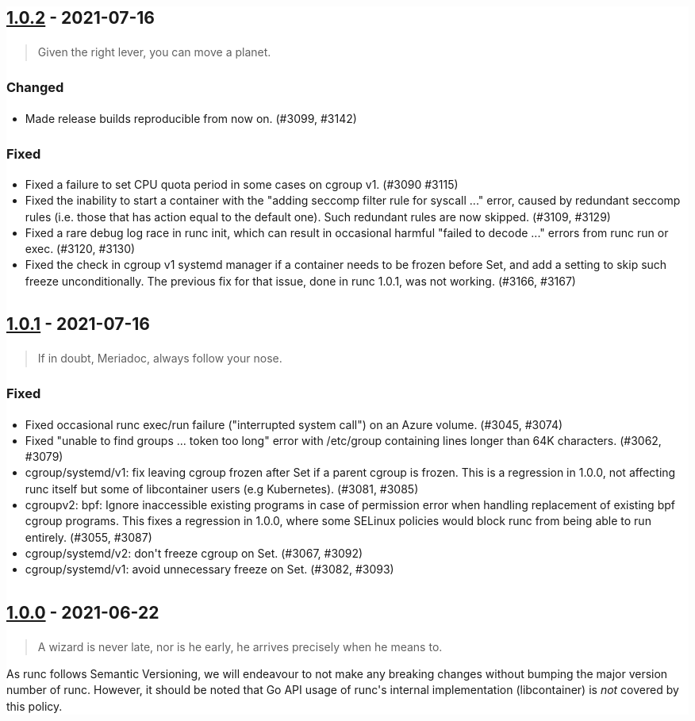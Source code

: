 [GHSA-v95c-p5hm-xq8f]: https://github.com/opencontainers/runc/security/advisories/GHSA-v95c-p5hm-xq8f


## [1.0.2] - 2021-07-16

> Given the right lever, you can move a planet.

### Changed
 * Made release builds reproducible from now on. (#3099, #3142)

### Fixed
 * Fixed a failure to set CPU quota period in some cases on cgroup v1. (#3090
   #3115)
 * Fixed the inability to start a container with the "adding seccomp filter
   rule for syscall ..." error, caused by redundant seccomp rules (i.e. those
   that has action equal to the default one). Such redundant rules are now
   skipped. (#3109, #3129)
 * Fixed a rare debug log race in runc init, which can result in occasional
   harmful "failed to decode ..." errors from runc run or exec. (#3120, #3130)
 * Fixed the check in cgroup v1 systemd manager if a container needs to be
   frozen before Set, and add a setting to skip such freeze unconditionally.
   The previous fix for that issue, done in  runc 1.0.1, was not working.
   (#3166, #3167)


## [1.0.1] - 2021-07-16

> If in doubt, Meriadoc, always follow your nose.

### Fixed
 * Fixed occasional runc exec/run failure ("interrupted system call") on an
   Azure volume. (#3045, #3074)
 * Fixed "unable to find groups ... token too long" error with /etc/group
   containing lines longer than 64K characters. (#3062, #3079)
 * cgroup/systemd/v1: fix leaving cgroup frozen after Set if a parent cgroup is
   frozen.  This is a regression in 1.0.0, not affecting runc itself but some
   of libcontainer users (e.g Kubernetes). (#3081, #3085)
 * cgroupv2: bpf: Ignore inaccessible existing programs in case of
   permission error when handling replacement of existing bpf cgroup
   programs. This fixes a regression in 1.0.0, where some SELinux
   policies would block runc from being able to run entirely. (#3055, #3087)
 * cgroup/systemd/v2: don't freeze cgroup on Set. (#3067, #3092)
 * cgroup/systemd/v1: avoid unnecessary freeze on Set. (#3082, #3093)


## [1.0.0] - 2021-06-22

> A wizard is never late, nor is he early, he arrives precisely when he means
> to.

As runc follows Semantic Versioning, we will endeavour to not make any
breaking changes without bumping the major version number of runc.
However, it should be noted that Go API usage of runc's internal
implementation (libcontainer) is *not* covered by this policy.


[cve-2024-45310]: https://github.com/opencontainers/runc/security/advisories/GHSA-jfvp-7x6p-h2pv
[cve-2024-45310]: https://github.com/opencontainers/runc/security/advisories/GHSA-jfvp-7x6p-h2pv
[runc-4233]: https://github.com/opencontainers/runc/issues/4233
[mount_setattr.2]: https://man7.org/linux/man-pages/man2/mount_setattr.2.html
[cve-2019-5736]: https://github.com/advisories/GHSA-gxmr-w5mj-v8hh
[cve-2019-5736]: https://github.com/advisories/GHSA-gxmr-w5mj-v8hh
[CVE-2019-5736]: https://www.openwall.com/lists/oss-security/2019/02/11/2
[cve-2024-45310]: https://github.com/opencontainers/runc/security/advisories/GHSA-jfvp-7x6p-h2pv
[cve-2024-21626]: https://github.com/opencontainers/runc/security/advisories/GHSA-xr7r-f8xq-vfvv
[CVE-2019-19921]: https://github.com/advisories/GHSA-fh74-hm69-rqjw
[CVE-2023-25809]: https://github.com/opencontainers/runc/security/advisories/GHSA-m8cg-xc2p-r3fc
[CVE-2023-27561]: https://github.com/advisories/GHSA-vpvm-3wq2-2wvm
[CVE-2023-28642]: https://github.com/opencontainers/runc/security/advisories/GHSA-g2j6-57v7-gm8c
[GHSA-f3fp-gc8g-vw66]: https://github.com/opencontainers/runc/security/advisories/GHSA-f3fp-gc8g-vw66
[opencontainers/runtime-spec#1130]: https://github.com/opencontainers/runtime-spec/pull/1130
[Unreleased]: https://github.com/opencontainers/runc/compare/v1.3.0-rc.1...HEAD
[1.3.0]: https://github.com/opencontainers/runc/compare/v1.3.0-rc.2...v1.3.0
[1.2.0]: https://github.com/opencontainers/runc/compare/v1.2.0-rc.1...v1.2.0
[1.1.0]: https://github.com/opencontainers/runc/compare/v1.1.0-rc.1...v1.1.0
[1.0.0]: https://github.com/opencontainers/runc/releases/tag/v1.0.0
[Unreleased 1.0.z]: https://github.com/opencontainers/runc/compare/v1.0.3...release-1.0
[1.0.3]: https://github.com/opencontainers/runc/compare/v1.0.2...v1.0.3
[1.0.2]: https://github.com/opencontainers/runc/compare/v1.0.1...v1.0.2
[1.0.1]: https://github.com/opencontainers/runc/compare/v1.0.0...v1.0.1
[Unreleased 1.1.z]: https://github.com/opencontainers/runc/compare/v1.1.15...release-1.1
[1.1.15]: https://github.com/opencontainers/runc/compare/v1.1.14...v1.1.15
[1.1.14]: https://github.com/opencontainers/runc/compare/v1.1.13...v1.1.14
[1.1.13]: https://github.com/opencontainers/runc/compare/v1.1.12...v1.1.13
[1.1.12]: https://github.com/opencontainers/runc/compare/v1.1.11...v1.1.12
[1.1.11]: https://github.com/opencontainers/runc/compare/v1.1.10...v1.1.11
[1.1.10]: https://github.com/opencontainers/runc/compare/v1.1.9...v1.1.10
[1.1.9]: https://github.com/opencontainers/runc/compare/v1.1.8...v1.1.9
[1.1.8]: https://github.com/opencontainers/runc/compare/v1.1.7...v1.1.8
[1.1.7]: https://github.com/opencontainers/runc/compare/v1.1.6...v1.1.7
[1.1.6]: https://github.com/opencontainers/runc/compare/v1.1.5...v1.1.6
[1.1.5]: https://github.com/opencontainers/runc/compare/v1.1.4...v1.1.5
[1.1.4]: https://github.com/opencontainers/runc/compare/v1.1.3...v1.1.4
[1.1.3]: https://github.com/opencontainers/runc/compare/v1.1.2...v1.1.3
[1.1.2]: https://github.com/opencontainers/runc/compare/v1.1.1...v1.1.2
[1.1.1]: https://github.com/opencontainers/runc/compare/v1.1.0...v1.1.1
[1.1.0-rc.1]: https://github.com/opencontainers/runc/compare/v1.0.0...v1.1.0-rc.1
[Unreleased 1.2.z]: https://github.com/opencontainers/runc/compare/v1.2.7...release-1.2
[1.2.7]: https://github.com/opencontainers/runc/compare/v1.2.6...v1.2.7
[1.2.6]: https://github.com/opencontainers/runc/compare/v1.2.5...v1.2.6
[1.2.5]: https://github.com/opencontainers/runc/compare/v1.2.4...v1.2.5
[1.2.4]: https://github.com/opencontainers/runc/compare/v1.2.3...v1.2.4
[1.2.3]: https://github.com/opencontainers/runc/compare/v1.2.2...v1.2.3
[1.2.2]: https://github.com/opencontainers/runc/compare/v1.2.1...v1.2.2
[1.2.1]: https://github.com/opencontainers/runc/compare/v1.2.0...v1.2.1
[1.2.0-rc.3]: https://github.com/opencontainers/runc/compare/v1.2.0-rc.2...v1.2.0-rc.3
[1.2.0-rc.2]: https://github.com/opencontainers/runc/compare/v1.2.0-rc.1...v1.2.0-rc.2
[1.2.0-rc.1]: https://github.com/opencontainers/runc/compare/v1.1.0...v1.2.0-rc.1
[Unreleased 1.3.z]: https://github.com/opencontainers/runc/compare/v1.3.1...release-1.3
[1.3.1]: https://github.com/opencontainers/runc/compare/v1.3.0...v1.3.1
[1.3.0-rc.2]: https://github.com/opencontainers/runc/compare/v1.3.0-rc.1...v1.3.0-rc.2
[1.3.0-rc.1]: https://github.com/opencontainers/runc/compare/v1.2.0...v1.3.0-rc.1
[Unreleased 1.4.z]: https://github.com/opencontainers/runc/compare/v1.4.0-rc.1...release-1.4
[1.4.0-rc.1]: https://github.com/opencontainers/runc/compare/v1.3.0...v1.4.0-rc.1